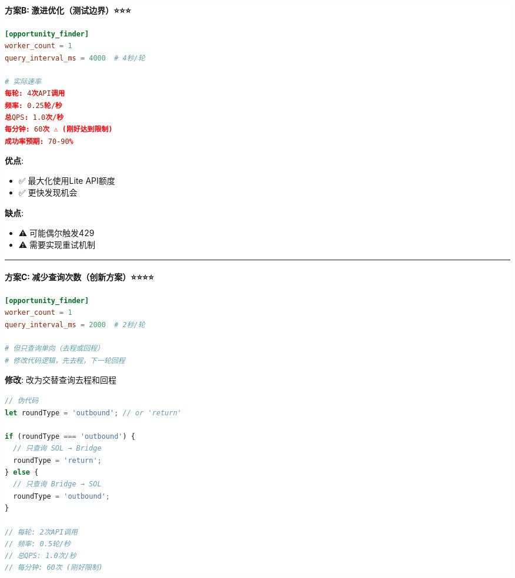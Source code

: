 #### 方案B: 激进优化（测试边界）⭐⭐⭐

```toml
[opportunity_finder]
worker_count = 1
query_interval_ms = 4000  # 4秒/轮

# 实际速率
每轮: 4次API调用
频率: 0.25轮/秒
总QPS: 1.0次/秒
每分钟: 60次 ⚠️ (刚好达到限制)
成功率预期: 70-90%
```

**优点**:
- ✅ 最大化使用Lite API额度
- ✅ 更快发现机会

**缺点**:
- ⚠️ 可能偶尔触发429
- ⚠️ 需要实现重试机制

---

#### 方案C: 减少查询次数（创新方案）⭐⭐⭐⭐

```toml
[opportunity_finder]
worker_count = 1
query_interval_ms = 2000  # 2秒/轮

# 但只查询单向（去程或回程）
# 修改代码逻辑，先去程，下一轮回程
```

**修改**: 改为交替查询去程和回程

```typescript
// 伪代码
let roundType = 'outbound'; // or 'return'

if (roundType === 'outbound') {
  // 只查询 SOL → Bridge
  roundType = 'return';
} else {
  // 只查询 Bridge → SOL
  roundType = 'outbound';
}

// 每轮: 2次API调用
// 频率: 0.5轮/秒
// 总QPS: 1.0次/秒
// 每分钟: 60次 (刚好限制)
```
